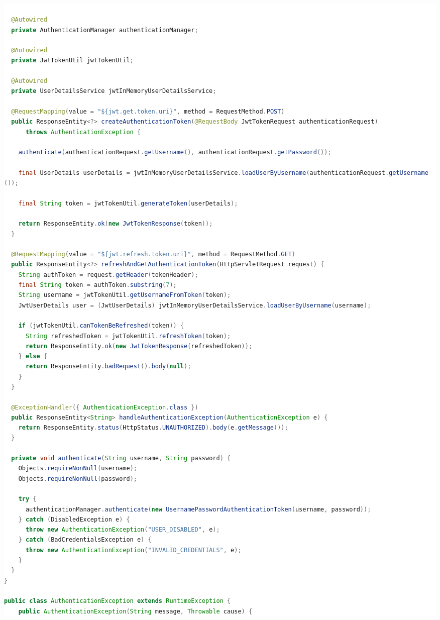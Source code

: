 ```java

  @Autowired
  private AuthenticationManager authenticationManager;

  @Autowired
  private JwtTokenUtil jwtTokenUtil;

  @Autowired
  private UserDetailsService jwtInMemoryUserDetailsService;

  @RequestMapping(value = "${jwt.get.token.uri}", method = RequestMethod.POST)
  public ResponseEntity<?> createAuthenticationToken(@RequestBody JwtTokenRequest authenticationRequest)
      throws AuthenticationException {

    authenticate(authenticationRequest.getUsername(), authenticationRequest.getPassword());

    final UserDetails userDetails = jwtInMemoryUserDetailsService.loadUserByUsername(authenticationRequest.getUsername());

    final String token = jwtTokenUtil.generateToken(userDetails);

    return ResponseEntity.ok(new JwtTokenResponse(token));
  }

  @RequestMapping(value = "${jwt.refresh.token.uri}", method = RequestMethod.GET)
  public ResponseEntity<?> refreshAndGetAuthenticationToken(HttpServletRequest request) {
    String authToken = request.getHeader(tokenHeader);
    final String token = authToken.substring(7);
    String username = jwtTokenUtil.getUsernameFromToken(token);
    JwtUserDetails user = (JwtUserDetails) jwtInMemoryUserDetailsService.loadUserByUsername(username);

    if (jwtTokenUtil.canTokenBeRefreshed(token)) {
      String refreshedToken = jwtTokenUtil.refreshToken(token);
      return ResponseEntity.ok(new JwtTokenResponse(refreshedToken));
    } else {
      return ResponseEntity.badRequest().body(null);
    }
  }

  @ExceptionHandler({ AuthenticationException.class })
  public ResponseEntity<String> handleAuthenticationException(AuthenticationException e) {
    return ResponseEntity.status(HttpStatus.UNAUTHORIZED).body(e.getMessage());
  }

  private void authenticate(String username, String password) {
    Objects.requireNonNull(username);
    Objects.requireNonNull(password);

    try {
      authenticationManager.authenticate(new UsernamePasswordAuthenticationToken(username, password));
    } catch (DisabledException e) {
      throw new AuthenticationException("USER_DISABLED", e);
    } catch (BadCredentialsException e) {
      throw new AuthenticationException("INVALID_CREDENTIALS", e);
    }
  }
}

public class AuthenticationException extends RuntimeException {
    public AuthenticationException(String message, Throwable cause) {
```